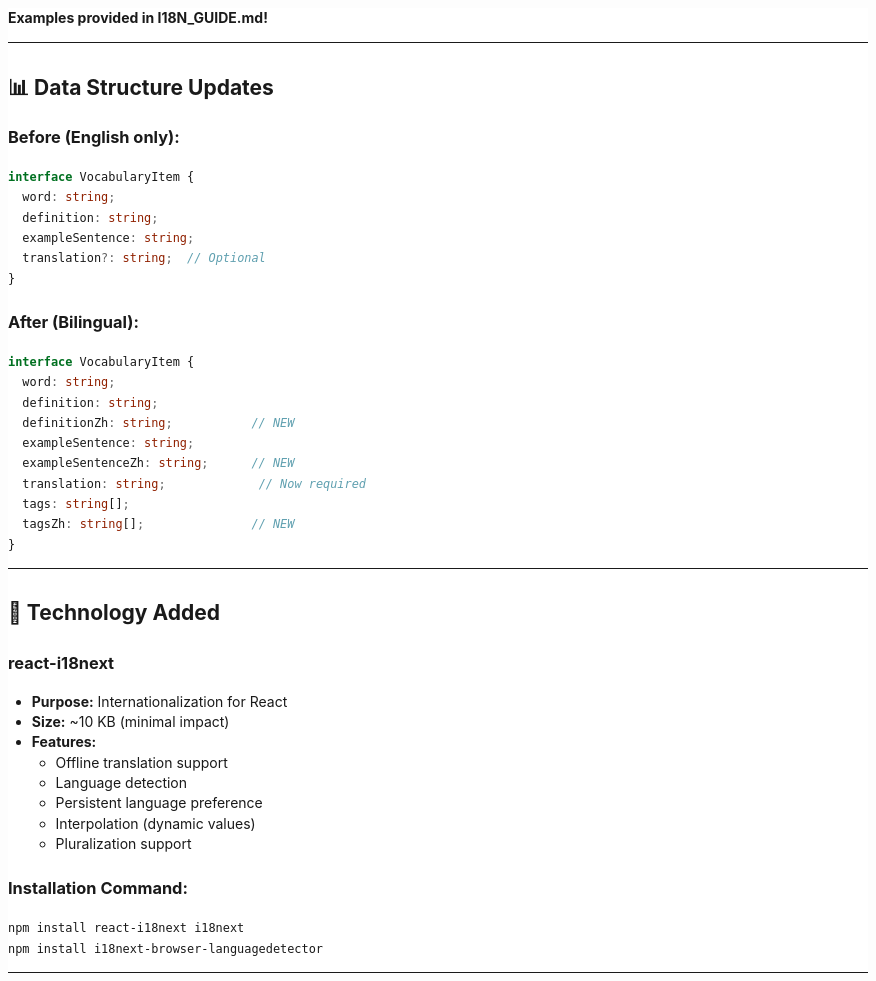**Examples provided in I18N_GUIDE.md!**

---

## 📊 Data Structure Updates

### **Before (English only):**
```typescript
interface VocabularyItem {
  word: string;
  definition: string;
  exampleSentence: string;
  translation?: string;  // Optional
}
```

### **After (Bilingual):**
```typescript
interface VocabularyItem {
  word: string;
  definition: string;
  definitionZh: string;           // NEW
  exampleSentence: string;
  exampleSentenceZh: string;      // NEW
  translation: string;             // Now required
  tags: string[];
  tagsZh: string[];               // NEW
}
```

---

## 🔧 Technology Added

### **react-i18next**
- **Purpose:** Internationalization for React
- **Size:** ~10 KB (minimal impact)
- **Features:**
  - Offline translation support
  - Language detection
  - Persistent language preference
  - Interpolation (dynamic values)
  - Pluralization support

### **Installation Command:**
```bash
npm install react-i18next i18next
npm install i18next-browser-languagedetector
```

---

